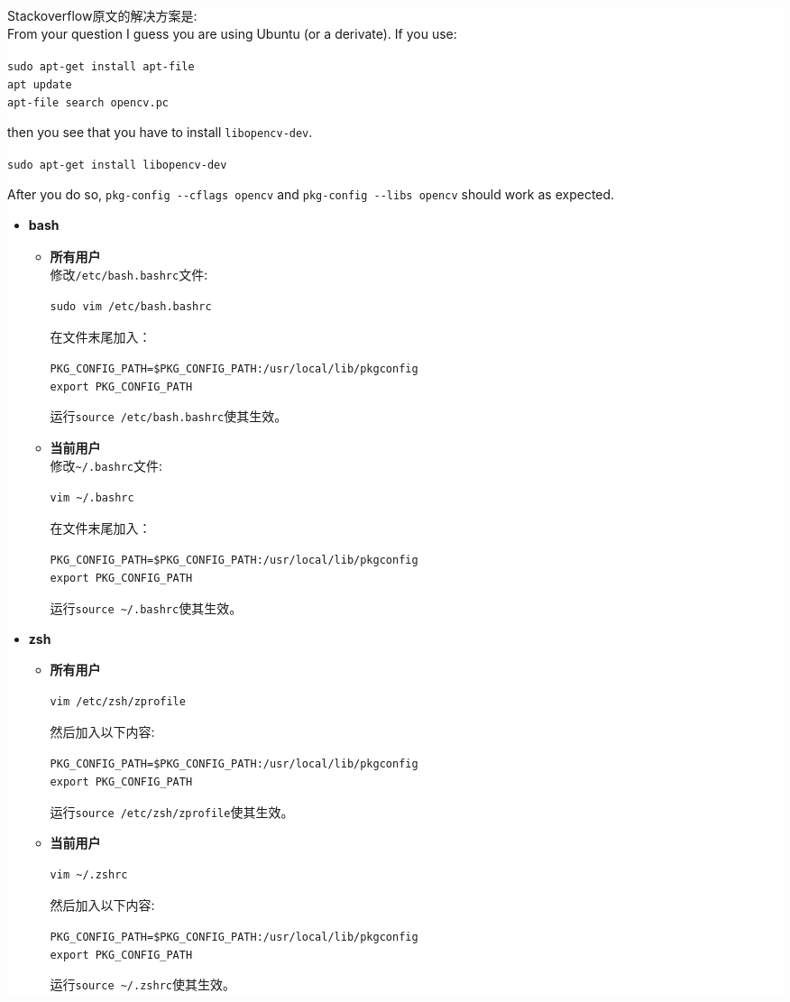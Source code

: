 Stackoverflow原文的解决方案是:    
From your question I guess you are using Ubuntu (or a derivate). If you use:
```shell
sudo apt-get install apt-file
apt update
apt-file search opencv.pc
```
then you see that you have to install `libopencv-dev`.    
```shell
sudo apt-get install libopencv-dev
```
After you do so, `pkg-config --cflags opencv` and `pkg-config --libs opencv` should work as expected.

- **bash**    
  - **所有用户**    
    修改`/etc/bash.bashrc`文件:
    ```shell
    sudo vim /etc/bash.bashrc
    ```
    在文件末尾加入： 
    ```shell
    PKG_CONFIG_PATH=$PKG_CONFIG_PATH:/usr/local/lib/pkgconfig 
    export PKG_CONFIG_PATH 
    ```
    运行`source /etc/bash.bashrc`使其生效。    

  - **当前用户**    
    修改`~/.bashrc`文件:
    ```shell
    vim ~/.bashrc
    ```
    在文件末尾加入： 
    ```vim
    PKG_CONFIG_PATH=$PKG_CONFIG_PATH:/usr/local/lib/pkgconfig 
    export PKG_CONFIG_PATH 
    ```
    运行`source ~/.bashrc`使其生效。    

- **zsh**    
  - **所有用户**    
    ```bash
    vim /etc/zsh/zprofile
    ```
    然后加入以下内容:   
    ```vim
    PKG_CONFIG_PATH=$PKG_CONFIG_PATH:/usr/local/lib/pkgconfig 
    export PKG_CONFIG_PATH
    ```
    运行`source /etc/zsh/zprofile`使其生效。

  - **当前用户**    
    ```bash
    vim ~/.zshrc
    ```
    然后加入以下内容:   
    ```vim
    PKG_CONFIG_PATH=$PKG_CONFIG_PATH:/usr/local/lib/pkgconfig 
    export PKG_CONFIG_PATH
    ```
    运行`source ~/.zshrc`使其生效。
